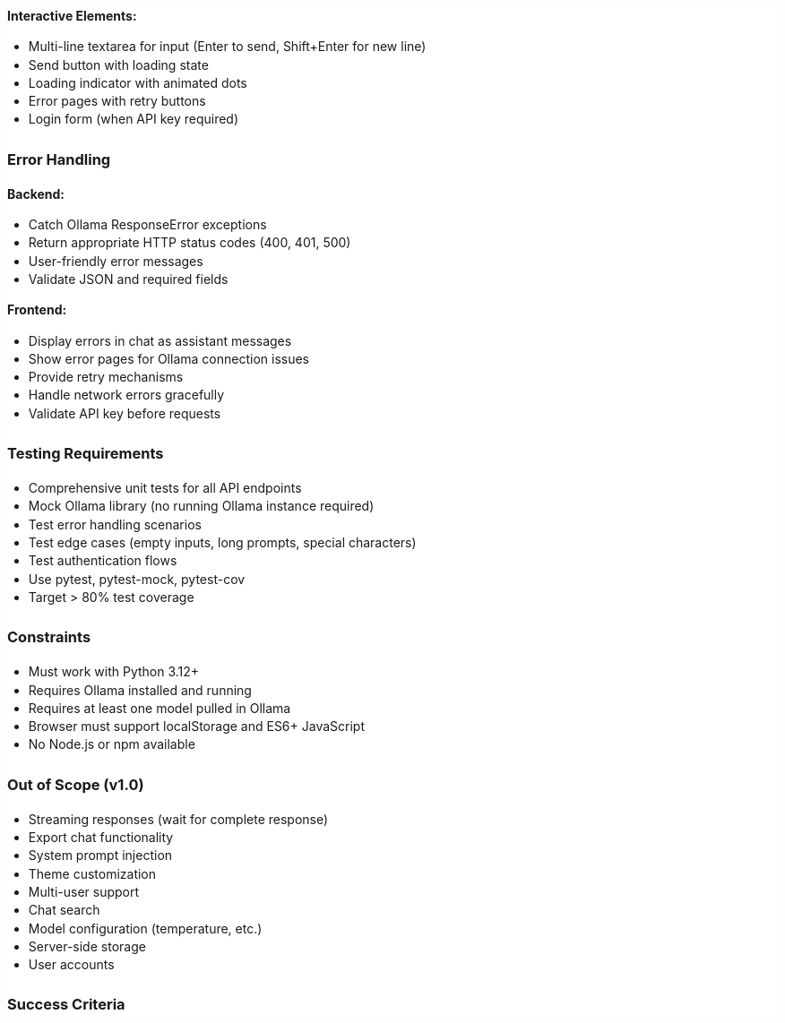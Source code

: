 **Interactive Elements:**
- Multi-line textarea for input (Enter to send, Shift+Enter for new line)
- Send button with loading state
- Loading indicator with animated dots
- Error pages with retry buttons
- Login form (when API key required)

### Error Handling

**Backend:**
- Catch Ollama ResponseError exceptions
- Return appropriate HTTP status codes (400, 401, 500)
- User-friendly error messages
- Validate JSON and required fields

**Frontend:**
- Display errors in chat as assistant messages
- Show error pages for Ollama connection issues
- Provide retry mechanisms
- Handle network errors gracefully
- Validate API key before requests

### Testing Requirements

- Comprehensive unit tests for all API endpoints
- Mock Ollama library (no running Ollama instance required)
- Test error handling scenarios
- Test edge cases (empty inputs, long prompts, special characters)
- Test authentication flows
- Use pytest, pytest-mock, pytest-cov
- Target > 80% test coverage

### Constraints

- Must work with Python 3.12+
- Requires Ollama installed and running
- Requires at least one model pulled in Ollama
- Browser must support localStorage and ES6+ JavaScript
- No Node.js or npm available

### Out of Scope (v1.0)

- Streaming responses (wait for complete response)
- Export chat functionality
- System prompt injection
- Theme customization
- Multi-user support
- Chat search
- Model configuration (temperature, etc.)
- Server-side storage
- User accounts

### Success Criteria
